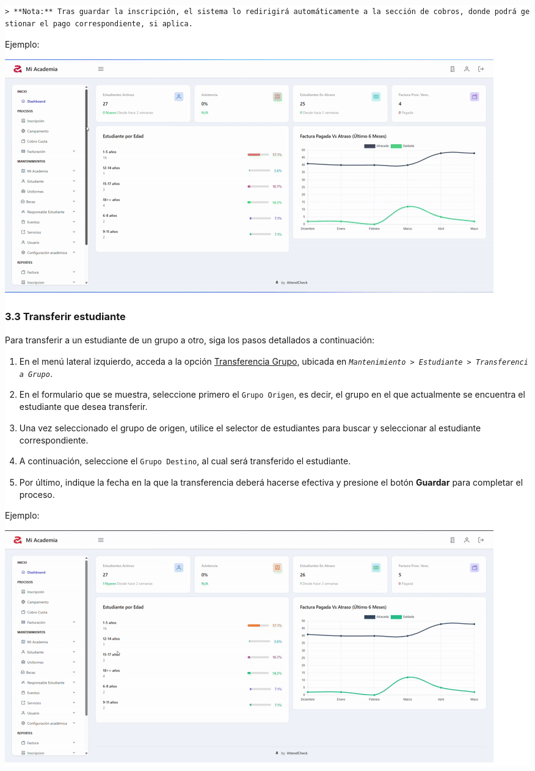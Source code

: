     > **Nota:** Tras guardar la inscripción, el sistema lo redirigirá automáticamente a la sección de cobros, donde podrá gestionar el pago correspondiente, si aplica.

Ejemplo:  

![Proceso de Inscripción Campamento](img/ins-campamento.gif)

### 3.3 Transferir estudiante

Para transferir a un estudiante de un grupo a otro, siga los pasos detallados a continuación:

1. En el menú lateral izquierdo, acceda a la opción [Transferencia Grupo](https://app.attendchecks.com/estudiante/transferenciagrupo), ubicada en *`Mantenimiento > Estudiante > Transferencia Grupo`*.  

2. En el formulario que se muestra, seleccione primero el `Grupo Origen`, es decir, el grupo en el que actualmente se encuentra el estudiante que desea transferir.

3. Una vez seleccionado el grupo de origen, utilice el selector de estudiantes para buscar y seleccionar al estudiante correspondiente.

4. A continuación, seleccione el `Grupo Destino`, al cual será transferido el estudiante.

5. Por último, indique la fecha en la que la transferencia deberá hacerse efectiva y presione el botón **Guardar** para completar el proceso.

Ejemplo:  

![Transferir Estudiante](img/transfer-student.gif)
